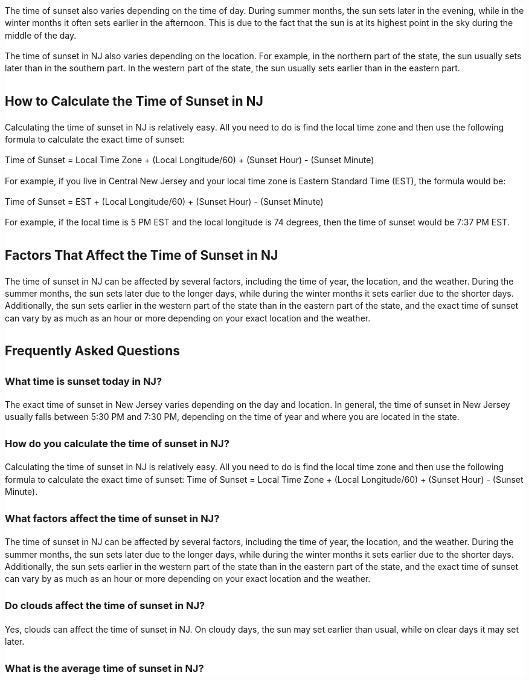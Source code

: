 <p>The time of sunset also varies depending on the time of day. During summer months, the sun sets later in the evening, while in the winter months it often sets earlier in the afternoon. This is due to the fact that the sun is at its highest point in the sky during the middle of the day.</p>

<p>The time of sunset in NJ also varies depending on the location. For example, in the northern part of the state, the sun usually sets later than in the southern part. In the western part of the state, the sun usually sets earlier than in the eastern part.</p>

<h2>How to Calculate the Time of Sunset in NJ</h2>

<p>Calculating the time of sunset in NJ is relatively easy. All you need to do is find the local time zone and then use the following formula to calculate the exact time of sunset:</p>

<p>Time of Sunset = Local Time Zone + (Local Longitude/60) + (Sunset Hour) - (Sunset Minute)</p>

<p>For example, if you live in Central New Jersey and your local time zone is Eastern Standard Time (EST), the formula would be:</p>

<p>Time of Sunset = EST + (Local Longitude/60) + (Sunset Hour) - (Sunset Minute)</p>

<p>For example, if the local time is 5 PM EST and the local longitude is 74 degrees, then the time of sunset would be 7:37 PM EST.</p>

<h2>Factors That Affect the Time of Sunset in NJ</h2>

<p>The time of sunset in NJ can be affected by several factors, including the time of year, the location, and the weather. During the summer months, the sun sets later due to the longer days, while during the winter months it sets earlier due to the shorter days. Additionally, the sun sets earlier in the western part of the state than in the eastern part of the state, and the exact time of sunset can vary by as much as an hour or more depending on your exact location and the weather.</p>

<h2>Frequently Asked Questions</h2>

<h3>What time is sunset today in NJ?</h3>

<p>The exact time of sunset in New Jersey varies depending on the day and location. In general, the time of sunset in New Jersey usually falls between 5:30 PM and 7:30 PM, depending on the time of year and where you are located in the state.</p>

<h3>How do you calculate the time of sunset in NJ?</h3>

<p>Calculating the time of sunset in NJ is relatively easy. All you need to do is find the local time zone and then use the following formula to calculate the exact time of sunset: Time of Sunset = Local Time Zone + (Local Longitude/60) + (Sunset Hour) - (Sunset Minute).</p>

<h3>What factors affect the time of sunset in NJ?</h3>

<p>The time of sunset in NJ can be affected by several factors, including the time of year, the location, and the weather. During the summer months, the sun sets later due to the longer days, while during the winter months it sets earlier due to the shorter days. Additionally, the sun sets earlier in the western part of the state than in the eastern part of the state, and the exact time of sunset can vary by as much as an hour or more depending on your exact location and the weather.</p>

<h3>Do clouds affect the time of sunset in NJ?</h3>

<p>Yes, clouds can affect the time of sunset in NJ. On cloudy days, the sun may set earlier than usual, while on clear days it may set later.</p>

<h3>What is the average time of sunset in NJ?</h3>
